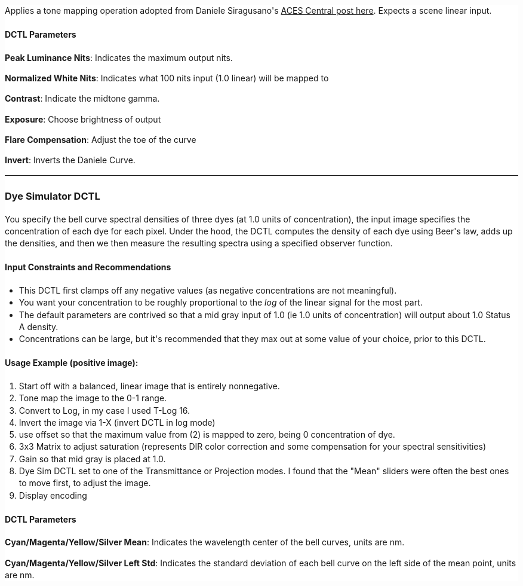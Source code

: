 Applies a tone mapping operation adopted from Daniele Siragusano's [ACES Central post here](https://community.acescentral.com/t/output-transform-tone-scale/3498/14). Expects a scene linear input.

#### DCTL Parameters

**Peak Luminance Nits**: Indicates the maximum output nits.

**Normalized White Nits**: Indicates what 100 nits input (1.0 linear) will be mapped to

**Contrast**: Indicate the midtone gamma.

**Exposure**: Choose brightness of output

**Flare Compensation**: Adjust the toe of the curve

**Invert**: Inverts the Daniele Curve.

---

### Dye Simulator DCTL

You specify the bell curve spectral densities of three dyes (at 1.0 units of concentration), the input image specifies the concentration of each dye for each pixel. Under the hood, the DCTL computes the density of each dye using Beer's law, adds up the densities, and then we then measure the resulting spectra using a specified observer function.

#### Input Constraints and Recommendations

-   This DCTL first clamps off any negative values (as negative concentrations are not meaningful).
-   You want your concentration to be roughly proportional to the _log_ of the linear signal for the most part.
-   The default parameters are contrived so that a mid gray input of 1.0 (ie 1.0 units of concentration) will output about 1.0 Status A density.
-   Concentrations can be large, but it's recommended that they max out at some value of your choice, prior to this DCTL.

#### Usage Example (positive image):

1. Start off with a balanced, linear image that is entirely nonnegative.
2. Tone map the image to the 0-1 range.
3. Convert to Log, in my case I used T-Log 16.
4. Invert the image via 1-X (invert DCTL in log mode)
5. use offset so that the maximum value from (2) is mapped to zero, being 0 concentration of dye.
6. 3x3 Matrix to adjust saturation (represents DIR color correction and some compensation for your spectral sensitivities)
7. Gain so that mid gray is placed at 1.0.
8. Dye Sim DCTL set to one of the Transmittance or Projection modes. I found that the "Mean" sliders were often the best ones to move first, to adjust the image.
9. Display encoding

#### DCTL Parameters

**Cyan/Magenta/Yellow/Silver Mean**: Indicates the wavelength center of the bell curves, units are nm.

**Cyan/Magenta/Yellow/Silver Left Std**: Indicates the standard deviation of each bell curve on the left side of the mean point, units are nm.
